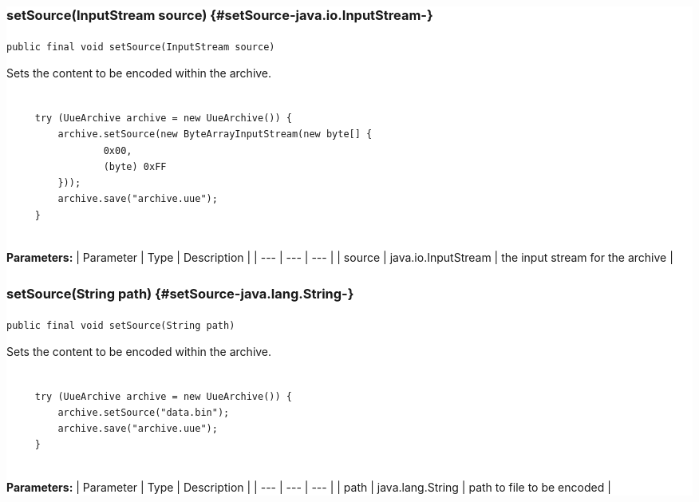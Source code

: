 ### setSource(InputStream source) {#setSource-java.io.InputStream-}
```
public final void setSource(InputStream source)
```


Sets the content to be encoded within the archive.

```

     try (UueArchive archive = new UueArchive()) {
         archive.setSource(new ByteArrayInputStream(new byte[] {
                 0x00,
                 (byte) 0xFF
         }));
         archive.save("archive.uue");
     }
 
```



**Parameters:**
| Parameter | Type | Description |
| --- | --- | --- |
| source | java.io.InputStream | the input stream for the archive |

### setSource(String path) {#setSource-java.lang.String-}
```
public final void setSource(String path)
```


Sets the content to be encoded within the archive.

```

     try (UueArchive archive = new UueArchive()) {
         archive.setSource("data.bin");
         archive.save("archive.uue");
     }
 
```



**Parameters:**
| Parameter | Type | Description |
| --- | --- | --- |
| path | java.lang.String | path to file to be encoded |

